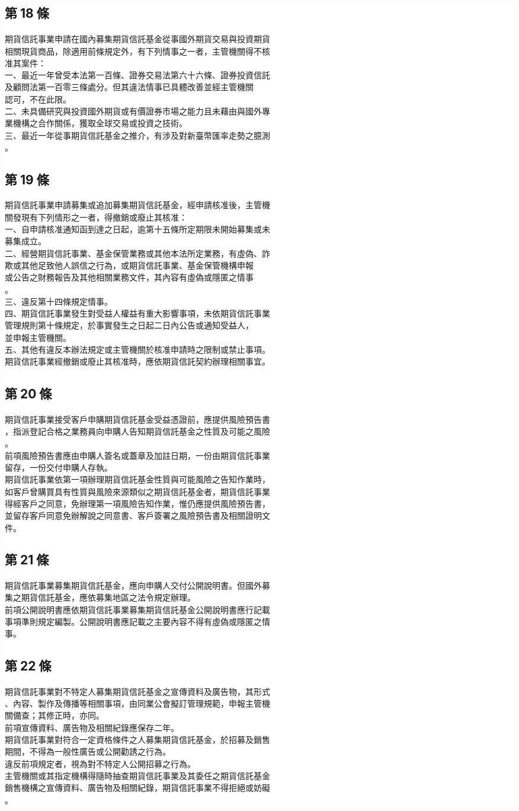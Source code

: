 第 18 條
--------
期貨信託事業申請在國內募集期貨信託基金從事國外期貨交易與投資期貨  
相關現貨商品，除適用前條規定外，有下列情事之一者，主管機關得不核  
准其案件：  
一、最近一年曾受本法第一百條、證券交易法第六十六條、證券投資信託  
    及顧問法第一百零三條處分。但其違法情事已具體改善並經主管機關  
    認可，不在此限。  
二、未具備研究與投資國外期貨或有價證券市場之能力且未藉由與國外專  
    業機構之合作關係，獲取全球交易或投資之技術。  
三、最近一年從事期貨信託基金之推介，有涉及對新臺幣匯率走勢之臆測  
    。

第 19 條
--------
期貨信託事業申請募集或追加募集期貨信託基金，經申請核准後，主管機  
關發現有下列情形之一者，得撤銷或廢止其核准：  
一、自申請核准通知函到達之日起，逾第十五條所定期限未開始募集或未  
    募集成立。  
二、經營期貨信託事業、基金保管業務或其他本法所定業務，有虛偽、詐  
    欺或其他足致他人誤信之行為，或期貨信託事業、基金保管機構申報  
    或公告之財務報告及其他相關業務文件，其內容有虛偽或隱匿之情事  
    。  
三、違反第十四條規定情事。  
四、期貨信託事業發生對受益人權益有重大影響事項，未依期貨信託事業  
    管理規則第十條規定，於事實發生之日起二日內公告或通知受益人，  
    並申報主管機關。  
五、其他有違反本辦法規定或主管機關於核准申請時之限制或禁止事項。  
期貨信託事業經撤銷或廢止其核准時，應依期貨信託契約辦理相關事宜。

第 20 條
--------
期貨信託事業接受客戶申購期貨信託基金受益憑證前，應提供風險預告書  
，指派登記合格之業務員向申購人告知期貨信託基金之性質及可能之風險  
。  
前項風險預告書應由申購人簽名或蓋章及加註日期，一份由期貨信託事業  
留存，一份交付申購人存執。  
期貨信託事業依第一項辦理期貨信託基金性質與可能風險之告知作業時，  
如客戶曾購買具有性質與風險來源類似之期貨信託基金者，期貨信託事業  
得經客戶之同意，免辦理第一項風險告知作業，惟仍應提供風險預告書，  
並留存客戶同意免辦解說之同意書、客戶簽署之風險預告書及相關證明文  
件。

第 21 條
--------
期貨信託事業募集期貨信託基金，應向申購人交付公開說明書。但國外募  
集之期貨信託基金，應依募集地區之法令規定辦理。  
前項公開說明書應依期貨信託事業募集期貨信託基金公開說明書應行記載  
事項準則規定編製。公開說明書應記載之主要內容不得有虛偽或隱匿之情  
事。

第 22 條
--------
期貨信託事業對不特定人募集期貨信託基金之宣傳資料及廣告物，其形式  
、內容、製作及傳播等相關事項，由同業公會擬訂管理規範，申報主管機  
關備查；其修正時，亦同。  
前項宣傳資料、廣告物及相關紀錄應保存二年。  
期貨信託事業對符合一定資格條件之人募集期貨信託基金，於招募及銷售  
期間，不得為一般性廣告或公開勸誘之行為。  
違反前項規定者，視為對不特定人公開招募之行為。  
主管機關或其指定機構得隨時抽查期貨信託事業及其委任之期貨信託基金  
銷售機構之宣傳資料、廣告物及相關紀錄，期貨信託事業不得拒絕或妨礙  
。
